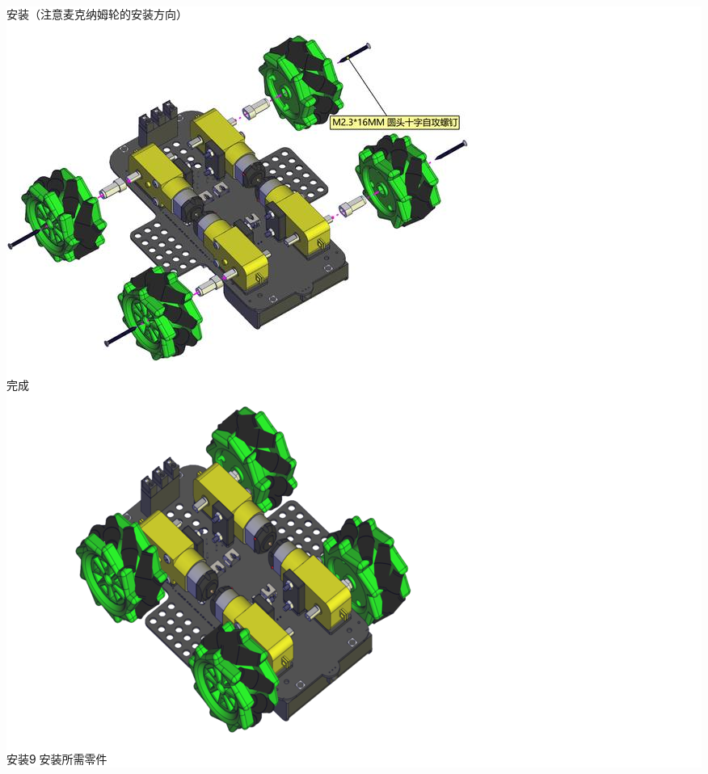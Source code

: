 安装（注意麦克纳姆轮的安装方向）

![](media/f02ade92c96e6dc82db4aadeb003f239.jpg)

完成

![](media/e348f69134d8813553e397aa81dd8e86.png)

安装9
安装所需零件

